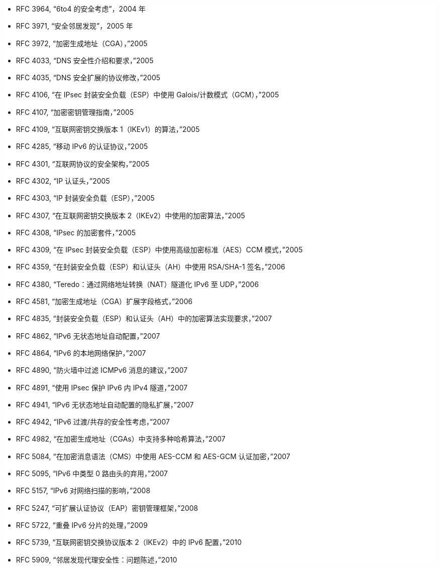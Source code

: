 +   RFC 3964, “6to4 的安全考虑”，2004 年  

+   RFC 3971, “安全邻居发现”，2005 年  

+   RFC 3972, “加密生成地址（CGA），”2005  

+   RFC 4033, “DNS 安全性介绍和要求，”2005  

+   RFC 4035, “DNS 安全扩展的协议修改，”2005  

+   RFC 4106, “在 IPsec 封装安全负载（ESP）中使用 Galois/计数模式（GCM），”2005  

+   RFC 4107, “加密密钥管理指南，”2005  

+   RFC 4109, “互联网密钥交换版本 1（IKEv1）的算法，”2005  

+   RFC 4285, “移动 IPv6 的认证协议，”2005  

+   RFC 4301, “互联网协议的安全架构，”2005  

+   RFC 4302, “IP 认证头，”2005  

+   RFC 4303, “IP 封装安全负载（ESP），”2005  

+   RFC 4307, “在互联网密钥交换版本 2（IKEv2）中使用的加密算法，”2005  

+   RFC 4308, “IPsec 的加密套件，”2005  

+   RFC 4309, “在 IPsec 封装安全负载（ESP）中使用高级加密标准（AES）CCM 模式，”2005  

+   RFC 4359, “在封装安全负载（ESP）和认证头（AH）中使用 RSA/SHA-1 签名，”2006  

+   RFC 4380, “Teredo：通过网络地址转换（NAT）隧道化 IPv6 至 UDP，”2006  

+   RFC 4581, “加密生成地址（CGA）扩展字段格式，”2006  

+   RFC 4835, “封装安全负载（ESP）和认证头（AH）中的加密算法实现要求，”2007  

+   RFC 4862, “IPv6 无状态地址自动配置，”2007  

+   RFC 4864, “IPv6 的本地网络保护，”2007  

+   RFC 4890, “防火墙中过滤 ICMPv6 消息的建议，”2007  

+   RFC 4891, “使用 IPsec 保护 IPv6 内 IPv4 隧道，”2007  

+   RFC 4941, “IPv6 无状态地址自动配置的隐私扩展，”2007  

+   RFC 4942, “IPv6 过渡/共存的安全性考虑，”2007

+   RFC 4982, “在加密生成地址（CGAs）中支持多种哈希算法，”2007  

+   RFC 5084, “在加密消息语法（CMS）中使用 AES-CCM 和 AES-GCM 认证加密，”2007  

+   RFC 5095, “IPv6 中类型 0 路由头的弃用，”2007  

+   RFC 5157, “IPv6 对网络扫描的影响，”2008  

+   RFC 5247, “可扩展认证协议（EAP）密钥管理框架，”2008  

+   RFC 5722, “重叠 IPv6 分片的处理，”2009  

+   RFC 5739, “互联网密钥交换协议版本 2（IKEv2）中的 IPv6 配置，”2010  

+   RFC 5909, “邻居发现代理安全性：问题陈述，”2010  
